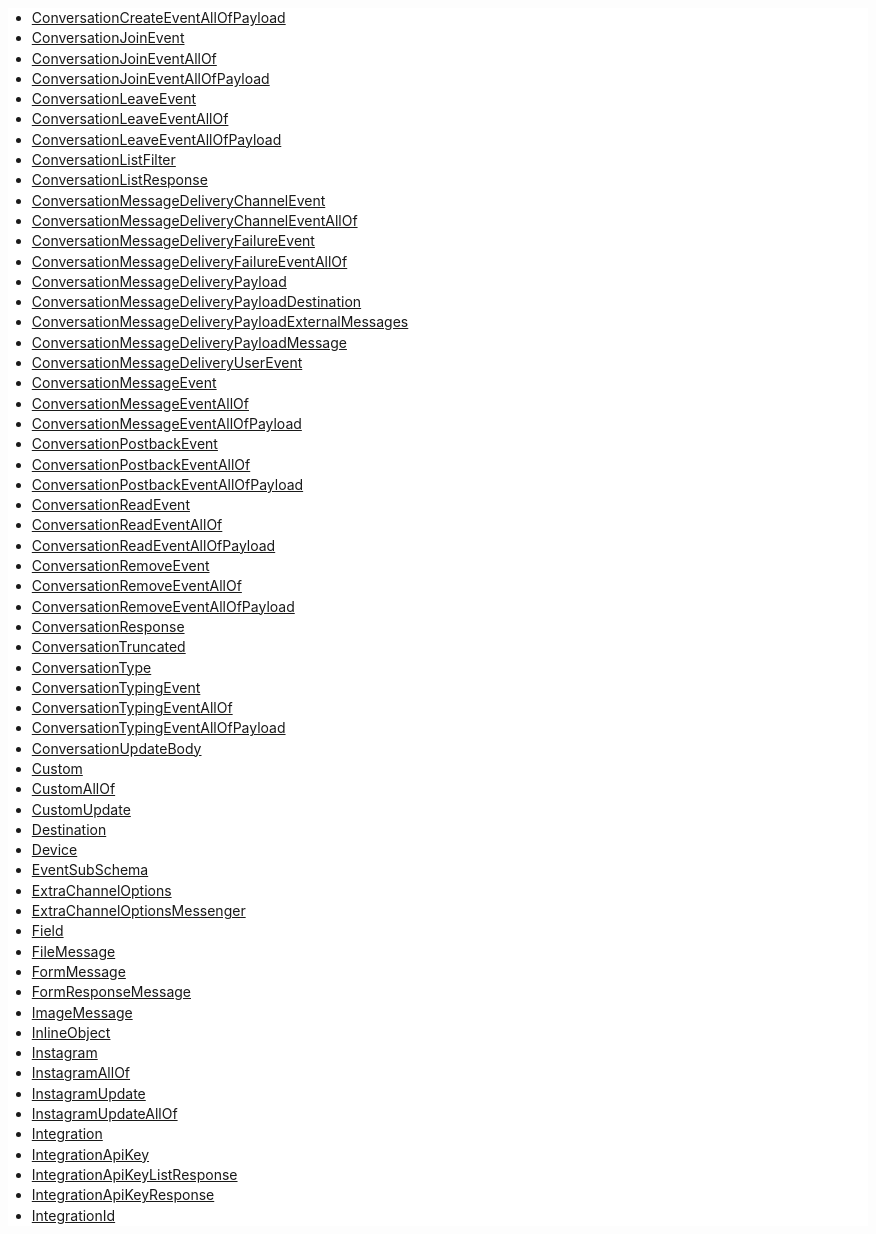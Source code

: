 - [ConversationCreateEventAllOfPayload](docs/ConversationCreateEventAllOfPayload.md)
- [ConversationJoinEvent](docs/ConversationJoinEvent.md)
- [ConversationJoinEventAllOf](docs/ConversationJoinEventAllOf.md)
- [ConversationJoinEventAllOfPayload](docs/ConversationJoinEventAllOfPayload.md)
- [ConversationLeaveEvent](docs/ConversationLeaveEvent.md)
- [ConversationLeaveEventAllOf](docs/ConversationLeaveEventAllOf.md)
- [ConversationLeaveEventAllOfPayload](docs/ConversationLeaveEventAllOfPayload.md)
- [ConversationListFilter](docs/ConversationListFilter.md)
- [ConversationListResponse](docs/ConversationListResponse.md)
- [ConversationMessageDeliveryChannelEvent](docs/ConversationMessageDeliveryChannelEvent.md)
- [ConversationMessageDeliveryChannelEventAllOf](docs/ConversationMessageDeliveryChannelEventAllOf.md)
- [ConversationMessageDeliveryFailureEvent](docs/ConversationMessageDeliveryFailureEvent.md)
- [ConversationMessageDeliveryFailureEventAllOf](docs/ConversationMessageDeliveryFailureEventAllOf.md)
- [ConversationMessageDeliveryPayload](docs/ConversationMessageDeliveryPayload.md)
- [ConversationMessageDeliveryPayloadDestination](docs/ConversationMessageDeliveryPayloadDestination.md)
- [ConversationMessageDeliveryPayloadExternalMessages](docs/ConversationMessageDeliveryPayloadExternalMessages.md)
- [ConversationMessageDeliveryPayloadMessage](docs/ConversationMessageDeliveryPayloadMessage.md)
- [ConversationMessageDeliveryUserEvent](docs/ConversationMessageDeliveryUserEvent.md)
- [ConversationMessageEvent](docs/ConversationMessageEvent.md)
- [ConversationMessageEventAllOf](docs/ConversationMessageEventAllOf.md)
- [ConversationMessageEventAllOfPayload](docs/ConversationMessageEventAllOfPayload.md)
- [ConversationPostbackEvent](docs/ConversationPostbackEvent.md)
- [ConversationPostbackEventAllOf](docs/ConversationPostbackEventAllOf.md)
- [ConversationPostbackEventAllOfPayload](docs/ConversationPostbackEventAllOfPayload.md)
- [ConversationReadEvent](docs/ConversationReadEvent.md)
- [ConversationReadEventAllOf](docs/ConversationReadEventAllOf.md)
- [ConversationReadEventAllOfPayload](docs/ConversationReadEventAllOfPayload.md)
- [ConversationRemoveEvent](docs/ConversationRemoveEvent.md)
- [ConversationRemoveEventAllOf](docs/ConversationRemoveEventAllOf.md)
- [ConversationRemoveEventAllOfPayload](docs/ConversationRemoveEventAllOfPayload.md)
- [ConversationResponse](docs/ConversationResponse.md)
- [ConversationTruncated](docs/ConversationTruncated.md)
- [ConversationType](docs/ConversationType.md)
- [ConversationTypingEvent](docs/ConversationTypingEvent.md)
- [ConversationTypingEventAllOf](docs/ConversationTypingEventAllOf.md)
- [ConversationTypingEventAllOfPayload](docs/ConversationTypingEventAllOfPayload.md)
- [ConversationUpdateBody](docs/ConversationUpdateBody.md)
- [Custom](docs/Custom.md)
- [CustomAllOf](docs/CustomAllOf.md)
- [CustomUpdate](docs/CustomUpdate.md)
- [Destination](docs/Destination.md)
- [Device](docs/Device.md)
- [EventSubSchema](docs/EventSubSchema.md)
- [ExtraChannelOptions](docs/ExtraChannelOptions.md)
- [ExtraChannelOptionsMessenger](docs/ExtraChannelOptionsMessenger.md)
- [Field](docs/Field.md)
- [FileMessage](docs/FileMessage.md)
- [FormMessage](docs/FormMessage.md)
- [FormResponseMessage](docs/FormResponseMessage.md)
- [ImageMessage](docs/ImageMessage.md)
- [InlineObject](docs/InlineObject.md)
- [Instagram](docs/Instagram.md)
- [InstagramAllOf](docs/InstagramAllOf.md)
- [InstagramUpdate](docs/InstagramUpdate.md)
- [InstagramUpdateAllOf](docs/InstagramUpdateAllOf.md)
- [Integration](docs/Integration.md)
- [IntegrationApiKey](docs/IntegrationApiKey.md)
- [IntegrationApiKeyListResponse](docs/IntegrationApiKeyListResponse.md)
- [IntegrationApiKeyResponse](docs/IntegrationApiKeyResponse.md)
- [IntegrationId](docs/IntegrationId.md)